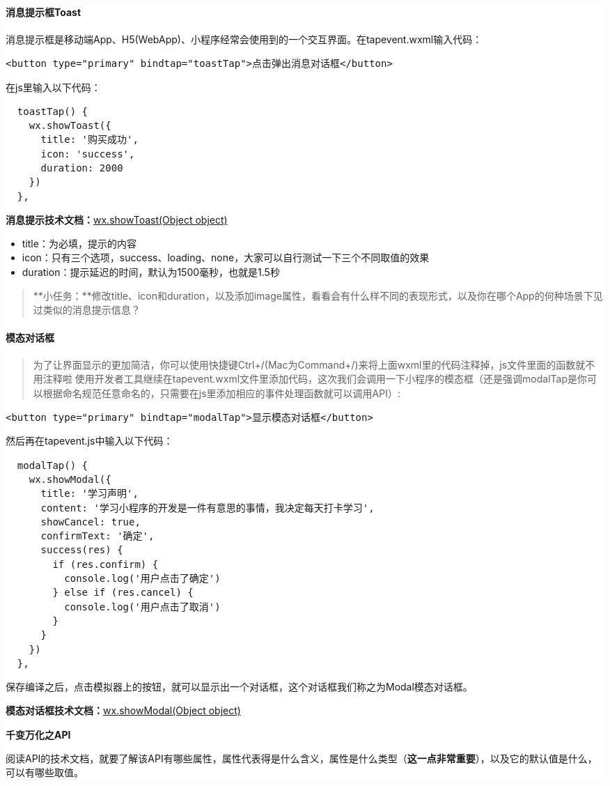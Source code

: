 #### 消息提示框Toast

消息提示框是移动端App、H5(WebApp)、小程序经常会使用到的一个交互界面。在tapevent.wxml输入代码：
<pre class="lang:xhtml decode:true">&lt;button type="primary" bindtap="toastTap"&gt;点击弹出消息对话框&lt;/button&gt;</pre>
在js里输入以下代码：
<pre class="lang:js decode:true">  toastTap() {
    wx.showToast({
      title: '购买成功',
      icon: 'success',
      duration: 2000
    })
  },
</pre>
**消息提示技术文档：**[wx.showToast(Object object)](https://developers.weixin.qq.com/miniprogram/dev/api/ui/interaction/wx.showToast.html)

*   title：为必填，提示的内容
*   icon：只有三个选项，success、loading、none，大家可以自行测试一下三个不同取值的效果
*   duration：提示延迟的时间，默认为1500毫秒，也就是1.5秒
> **小任务：**修改title、icon和duration，以及添加image属性，看看会有什么样不同的表现形式，以及你在哪个App的何种场景下见过类似的消息提示信息？

#### 模态对话框

> 为了让界面显示的更加简洁，你可以使用快捷键Ctrl+/(Mac为Command+/)来将上面wxml里的代码注释掉，js文件里面的函数就不用注释啦
使用开发者工具继续在tapevent.wxml文件里添加代码，这次我们会调用一下小程序的模态框（还是强调modalTap是你可以根据命名规范任意命名的，只需要在js里添加相应的事件处理函数就可以调用API）:
<pre class="lang:xhtml decode:true">&lt;button type="primary" bindtap="modalTap"&gt;显示模态对话框&lt;/button&gt;</pre>
然后再在tapevent.js中输入以下代码：
<pre class="lang:js decode:true">  modalTap() {
    wx.showModal({
      title: '学习声明',
      content: '学习小程序的开发是一件有意思的事情，我决定每天打卡学习',
      showCancel: true,
      confirmText: '确定',
      success(res) {
        if (res.confirm) {
          console.log('用户点击了确定')
        } else if (res.cancel) {
          console.log('用户点击了取消')
        }
      }
    })
  },</pre>
保存编译之后，点击模拟器上的按钮，就可以显示出一个对话框，这个对话框我们称之为Modal模态对话框。

**模态对话框技术文档：**[wx.showModal(Object object)](https://developers.weixin.qq.com/miniprogram/dev/api/ui/interaction/wx.showModal.html)

**千变万化之API**

阅读API的技术文档，就要了解该API有哪些属性，属性代表得是什么含义，属性是什么类型（**这一点非常重要**），以及它的默认值是什么，可以有哪些取值。
